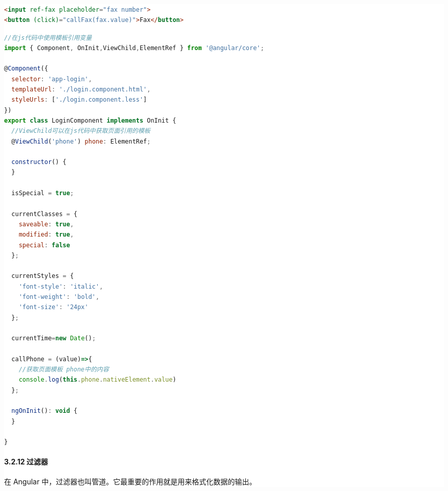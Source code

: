 ```html
<input ref-fax placeholder="fax number">
<button (click)="callFax(fax.value)">Fax</button>
```

```javascript
//在js代码中使用模板引用变量
import { Component, OnInit,ViewChild,ElementRef } from '@angular/core';

@Component({
  selector: 'app-login',
  templateUrl: './login.component.html',
  styleUrls: ['./login.component.less']
})
export class LoginComponent implements OnInit {
  //ViewChild可以在js代码中获取页面引用的模板
  @ViewChild('phone') phone: ElementRef;

  constructor() { 
  }

  isSpecial = true;

  currentClasses = {
    saveable: true,
    modified: true,
    special: false
  };

  currentStyles = {
    'font-style': 'italic',
    'font-weight': 'bold',
    'font-size': '24px'
  };

  currentTime=new Date();

  callPhone = (value)=>{
    //获取页面模板 phone中的内容
    console.log(this.phone.nativeElement.value)
  };

  ngOnInit(): void {
  }

}
```



#### 3.2.12 过滤器

在 Angular 中，过滤器也叫管道。它最重要的作用就是用来格式化数据的输出。
